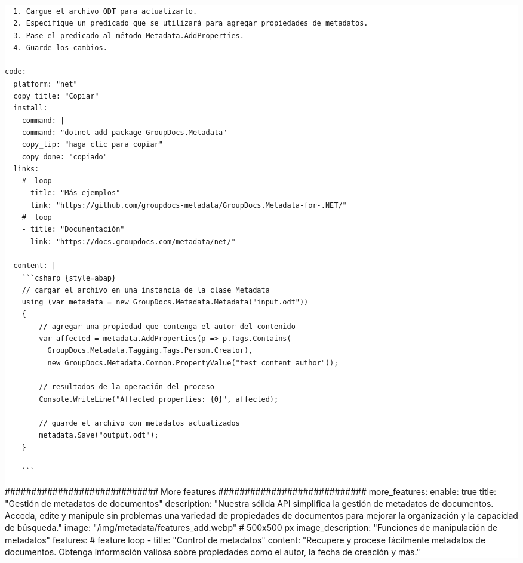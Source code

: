       1. Cargue el archivo ODT para actualizarlo.
      2. Especifique un predicado que se utilizará para agregar propiedades de metadatos.
      3. Pase el predicado al método Metadata.AddProperties.
      4. Guarde los cambios.
   
    code:
      platform: "net"
      copy_title: "Copiar"
      install:
        command: |
        command: "dotnet add package GroupDocs.Metadata"
        copy_tip: "haga clic para copiar"
        copy_done: "copiado"
      links:
        #  loop
        - title: "Más ejemplos"
          link: "https://github.com/groupdocs-metadata/GroupDocs.Metadata-for-.NET/"
        #  loop
        - title: "Documentación"
          link: "https://docs.groupdocs.com/metadata/net/"
          
      content: |
        ```csharp {style=abap}
        // cargar el archivo en una instancia de la clase Metadata
        using (var metadata = new GroupDocs.Metadata.Metadata("input.odt"))
        {
            // agregar una propiedad que contenga el autor del contenido
            var affected = metadata.AddProperties(p => p.Tags.Contains(
              GroupDocs.Metadata.Tagging.Tags.Person.Creator), 
              new GroupDocs.Metadata.Common.PropertyValue("test content author"));
            
            // resultados de la operación del proceso
            Console.WriteLine("Affected properties: {0}", affected);
            
            // guarde el archivo con metadatos actualizados
            metadata.Save("output.odt");
        }
        
        ```  

############################# More features ############################
more_features:
  enable: true
  title: "Gestión de metadatos de documentos"
  description: "Nuestra sólida API simplifica la gestión de metadatos de documentos. Acceda, edite y manipule sin problemas una variedad de propiedades de documentos para mejorar la organización y la capacidad de búsqueda."
  image: "/img/metadata/features_add.webp" # 500x500 px
  image_description: "Funciones de manipulación de metadatos"
  features:
    # feature loop
    - title: "Control de metadatos"
      content: "Recupere y procese fácilmente metadatos de documentos. Obtenga información valiosa sobre propiedades como el autor, la fecha de creación y más."
